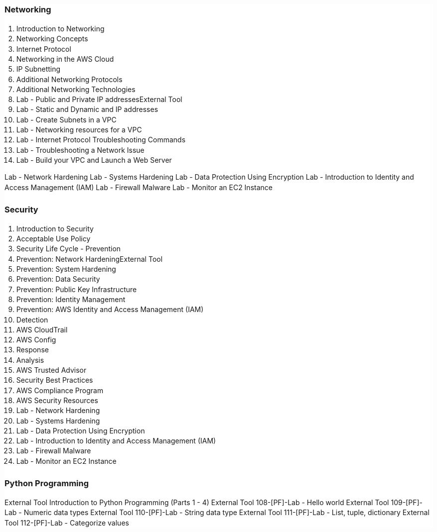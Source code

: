 ### Networking
1. Introduction to Networking
2. Networking Concepts
3. Internet Protocol
4. Networking in the AWS Cloud
5. IP Subnetting
6. Additional Networking Protocols
7. Additional Networking Technologies
8. Lab - Public and Private IP addressesExternal Tool
9. Lab - Static and Dynamic and IP addresses
10. Lab - Create Subnets in a VPC
11. Lab - Networking resources for a VPC
12. Lab - Internet Protocol Troubleshooting Commands
13. Lab - Troubleshooting a Network Issue
14. Lab - Build your VPC and Launch a Web Server

Lab - Network Hardening
Lab - Systems Hardening
Lab - Data Protection Using Encryption
Lab - Introduction to Identity and Access Management (IAM)
Lab - Firewall Malware
Lab - Monitor an EC2 Instance


### Security
1. Introduction to Security
2. Acceptable Use Policy
3. Security Life Cycle - Prevention
4. Prevention: Network HardeningExternal Tool
5. Prevention: System Hardening
6. Prevention: Data Security
7. Prevention: Public Key Infrastructure
8. Prevention: Identity Management
9. Prevention: AWS Identity and Access Management (IAM)
10. Detection
11. AWS CloudTrail
12. AWS Config
13. Response
14. Analysis
15. AWS Trusted Advisor
16. Security Best Practices
17. AWS Compliance Program
18. AWS Security Resources
19. Lab - Network Hardening
20. Lab - Systems Hardening
21. Lab - Data Protection Using Encryption
22. Lab - Introduction to Identity and Access Management (IAM)
23. Lab - Firewall Malware
24. Lab - Monitor an EC2 Instance

### Python Programming
External Tool
Introduction to Python Programming (Parts 1 - 4)
External Tool
108-[PF]-Lab - Hello world
External Tool
109-[PF]-Lab - Numeric data types
External Tool
110-[PF]-Lab - String data type
External Tool
111-[PF]-Lab - List, tuple, dictionary
External Tool
112-[PF]-Lab - Categorize values